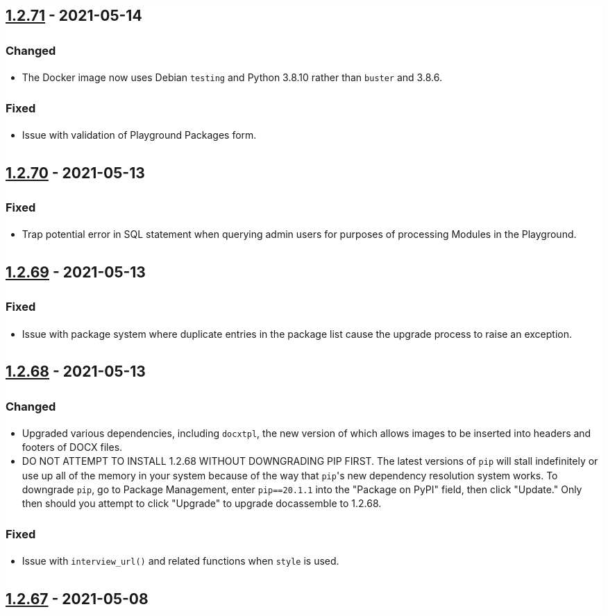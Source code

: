 ## [1.2.71](https://github.com/jhpyle/docassemble/releases/tag/v1.2.71) - 2021-05-14

### Changed
- The Docker image now uses Debian `testing` and Python 3.8.10 rather
  than `buster` and 3.8.6.

### Fixed
- Issue with validation of Playground Packages form.

## [1.2.70](https://github.com/jhpyle/docassemble/releases/tag/v1.2.70) - 2021-05-13

### Fixed
- Trap potential error in SQL statement when querying admin users for
  purposes of processing Modules in the Playground.

## [1.2.69](https://github.com/jhpyle/docassemble/releases/tag/v1.2.69) - 2021-05-13

### Fixed
- Issue with package system where duplicate entries in the package
  list cause the upgrade process to raise an exception.

## [1.2.68](https://github.com/jhpyle/docassemble/releases/tag/v1.2.68) - 2021-05-13

### Changed
- Upgraded various dependencies, including `docxtpl`,
  the new version of which allows images to be inserted into headers
  and footers of DOCX files.
- DO NOT ATTEMPT TO INSTALL 1.2.68 WITHOUT DOWNGRADING PIP FIRST.  The
  latest versions of `pip` will stall indefinitely or use up all of
  the memory in your system because of the way that `pip`'s new
  dependency resolution system works.  To downgrade `pip`, go to
  Package Management, enter `pip==20.1.1` into the "Package on PyPI"
  field, then click "Update."  Only then should you attempt to click
  "Upgrade" to upgrade docassemble to 1.2.68.

### Fixed
- Issue with `interview_url()` and related functions when `style` is
  used.

## [1.2.67](https://github.com/jhpyle/docassemble/releases/tag/v1.2.67) - 2021-05-08
